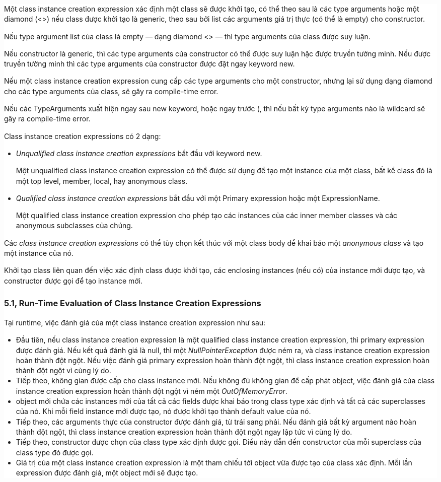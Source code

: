 Một class instance creation expression xác định một class sẽ được khởi tạo, có thể theo sau là các type arguments hoặc một diamond (<>) nếu class được khởi tạo là generic, theo sau bởi list các arguments giá trị thực (có thể là empty) cho constructor.

Nếu type argument list của class là empty — dạng diamond <> — thì type arguments của class được suy luận.

Nếu constructor là generic, thì các type arguments của constructor có thể được suy luận hặc được truyền tường minh. Nếu được truyền tường minh thì các type arguments của constructor được đặt ngay keyword new.

Nếu một class instance creation expression cung cấp các type arguments cho một constructor, nhưng lại sử dụng dạng diamond cho các type arguments của class, sẽ gây ra compile-time error.

Nếu các TypeArguments xuất hiện ngay sau new keyword, hoặc ngay trước (, thì nếu bất kỳ type arguments nào là wildcard sẽ gây ra compile-time error.

Class instance creation expressions có 2 dạng:

- *Unqualified class instance creation expressions* bắt đầu với keyword new.  

    Một unqualified class instance creation expression có thể được sử dụng để tạo một instance của một class, bất kể class đó là một top level, member, local, hay anonymous class.  

- *Qualified class instance creation expressions* bắt đầu với một Primary expression hoặc một ExpressionName.  

    Một qualified class instance creation expression cho phép tạo các instances của các inner member classes và các anonymous subclasses của chúng.  

Các *class instance creation expressions* có thể tùy chọn kết thúc với một class body để khai báo một *anonymous class* và tạo một instance của nó.

Khởi tạo class liên quan đến việc xác định class được khởi tạo, các enclosing instances (nếu có) của instance mới được tạo, và constructor được gọi để tạo instance mới.  


### 5.1, Run-Time Evaluation of Class Instance Creation Expressions

Tại runtime, việc đánh giá của một class instance creation expression như sau:

- Đầu tiên, nếu class instance creation expression là một qualified class instance creation expression, thì primary expression được đánh giá. Nếu kết quả đánh giá là null, thì một *NullPointerException* được ném ra, và class instance creation expression hoàn thành đột ngột. Nếu việc đánh giá primary expression hoàn thành đột ngột, thì class instance creation expression hoàn thành đột ngột vì cùng lý do.  
- Tiếp theo, không gian được cấp cho class instance mới. Nếu không đủ không gian để cấp phát object, việc đánh giá của class instance creation expression hoàn thành đột ngột vì ném một *OutOfMemoryError*.  
- object mới chứa các instances mới của tất cả các fields được khai báo trong class type xác định và tất cả các superclasses của nó. Khi mỗi field instance mới được tạo, nó được khởi tạo thành default value của nó.  
- Tiếp theo, các arguments thực của constructor được đánh giá, từ trái sang phải. Nếu đánh giá bất kỳ argument nào hoàn thành đột ngột, thì class instance creation expression hoàn thành đột ngột ngay lập tức vì cùng lý do.  
- Tiếp theo, constructor được chọn của class type xác định được gọi. Điều này dẫn đến constructor của mỗi superclass của class type đó được gọi.  
- Giá trị của một class instance creation expression là một tham chiếu tới object vừa được tạo của class xác định. Mỗi lần expression được đánh giá, một object mới sẽ được tạo.
